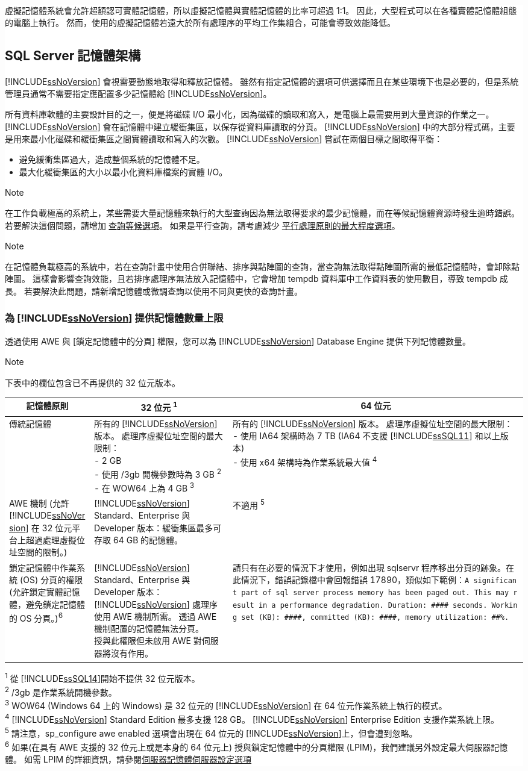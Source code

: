 虛擬記憶體系統會允許超額認可實體記憶體，所以虛擬記憶體與實體記憶體的比率可超過 1:1。 因此，大型程式可以在各種實體記憶體組態的電腦上執行。 然而，使用的虛擬記憶體若遠大於所有處理序的平均工作集組合，可能會導致效能降低。 

## <a name="sql-server-memory-architecture"></a>SQL Server 記憶體架構

[!INCLUDE[ssNoVersion](../includes/ssnoversion-md.md)] 會視需要動態地取得和釋放記憶體。 雖然有指定記憶體的選項可供選擇而且在某些環境下也是必要的，但是系統管理員通常不需要指定應配置多少記憶體給 [!INCLUDE[ssNoVersion](../includes/ssnoversion-md.md)]。

所有資料庫軟體的主要設計目的之一，便是將磁碟 I/O 最小化，因為磁碟的讀取和寫入，是電腦上最需要用到大量資源的作業之一。 [!INCLUDE[ssNoVersion](../includes/ssnoversion-md.md)] 會在記憶體中建立緩衝集區，以保存從資料庫讀取的分頁。 [!INCLUDE[ssNoVersion](../includes/ssnoversion-md.md)] 中的大部分程式碼，主要是用來最小化磁碟和緩衝集區之間實體讀取和寫入的次數。 [!INCLUDE[ssNoVersion](../includes/ssnoversion-md.md)] 嘗試在兩個目標之間取得平衡：

* 避免緩衝集區過大，造成整個系統的記憶體不足。
* 最大化緩衝集區的大小以最小化資料庫檔案的實體 I/O。

> [!NOTE]
> 在工作負載極高的系統上，某些需要大量記憶體來執行的大型查詢因為無法取得要求的最少記憶體，而在等候記憶體資源時發生逾時錯誤。 若要解決這個問題，請增加 [查詢等候選項](../database-engine/configure-windows/configure-the-query-wait-server-configuration-option.md)。 如果是平行查詢，請考慮減少 [平行處理原則的最大程度選項](../database-engine/configure-windows/configure-the-max-degree-of-parallelism-server-configuration-option.md)。
 
> [!NOTE]
> 在記憶體負載極高的系統中，若在查詢計畫中使用合併聯結、排序與點陣圖的查詢，當查詢無法取得點陣圖所需的最低記憶體時，會卸除點陣圖。 這樣會影響查詢效能，且若排序處理序無法放入記憶體中，它會增加 tempdb 資料庫中工作資料表的使用數目，導致 tempdb 成長。 若要解決此問題，請新增記憶體或微調查詢以使用不同與更快的查詢計畫。
 
### <a name="providing-the-maximum-amount-of-memory-to-ssnoversion"></a>為 [!INCLUDE[ssNoVersion](../includes/ssnoversion-md.md)] 提供記憶體數量上限

透過使用 AWE 與 [鎖定記憶體中的分頁] 權限，您可以為 [!INCLUDE[ssNoVersion](../includes/ssnoversion-md.md)] Database Engine 提供下列記憶體數量。 

> [!NOTE]
> 下表中的欄位包含已不再提供的 32 位元版本。

|記憶體原則|32 位元 <sup>1</sup> |64 位元|
|-------|-------|-------| 
|傳統記憶體 |所有的 [!INCLUDE[ssNoVersion](../includes/ssnoversion-md.md)] 版本。 處理序虛擬位址空間的最大限制： <br>- 2 GB<br>- 使用 /3gb 開機參數時為 3 GB <sup>2</sup> <br>- 在 WOW64 上為 4 GB <sup>3</sup> |所有的 [!INCLUDE[ssNoVersion](../includes/ssnoversion-md.md)] 版本。 處理序虛擬位址空間的最大限制： <br>- 使用 IA64 架構時為 7 TB (IA64 不支援 [!INCLUDE[ssSQL11](../includes/sssql11-md.md)] 和以上版本)<br>- 使用 x64 架構時為作業系統最大值 <sup>4</sup>
|AWE 機制 (允許 [!INCLUDE[ssNoVersion](../includes/ssnoversion-md.md)] 在 32 位元平台上超過處理虛擬位址空間的限制。) |[!INCLUDE[ssNoVersion](../includes/ssnoversion-md.md)] Standard、Enterprise 與 Developer 版本：緩衝集區最多可存取 64 GB 的記憶體。|不適用 <sup>5</sup> |
|鎖定記憶體中作業系統 (OS) 分頁的權限 (允許鎖定實體記憶體，避免鎖定記憶體的 OS 分頁。)<sup>6</sup> |[!INCLUDE[ssNoVersion](../includes/ssnoversion-md.md)] Standard、Enterprise 與 Developer 版本：[!INCLUDE[ssNoVersion](../includes/ssnoversion-md.md)] 處理序使用 AWE 機制所需。 透過 AWE 機制配置的記憶體無法分頁。 <br> 授與此權限但未啟用 AWE 對伺服器將沒有作用。 | 請只有在必要的情況下才使用，例如出現 sqlservr 程序移出分頁的跡象。在此情況下，錯誤記錄檔中會回報錯誤 17890，類似如下範例：`A significant part of sql server process memory has been paged out. This may result in a performance degradation. Duration: #### seconds. Working set (KB): ####, committed (KB): ####, memory utilization: ##%.`|

<sup>1</sup> 從 [!INCLUDE[ssSQL14](../includes/sssql14-md.md)]開始不提供 32 位元版本。  
<sup>2</sup> /3gb 是作業系統開機參數。  
<sup>3</sup> WOW64 (Windows 64 上的 Windows) 是 32 位元的 [!INCLUDE[ssNoVersion](../includes/ssnoversion-md.md)] 在 64 位元作業系統上執行的模式。  
<sup>4</sup> [!INCLUDE[ssNoVersion](../includes/ssnoversion-md.md)] Standard Edition 最多支援 128 GB。 [!INCLUDE[ssNoVersion](../includes/ssnoversion-md.md)] Enterprise Edition 支援作業系統上限。  
<sup>5</sup> 請注意，sp_configure awe enabled 選項會出現在 64 位元的 [!INCLUDE[ssNoVersion](../includes/ssnoversion-md.md)]上，但會遭到忽略。    
<sup>6</sup> 如果(在具有 AWE 支援的 32 位元上或是本身的 64 位元上) 授與鎖定記憶體中的分頁權限 (LPIM)，我們建議另外設定最大伺服器記憶體。 如需 LPIM 的詳細資訊，請參閱[伺服器記憶體伺服器設定選項](../database-engine/configure-windows/server-memory-server-configuration-options.md#lock-pages-in-memory-lpim)
